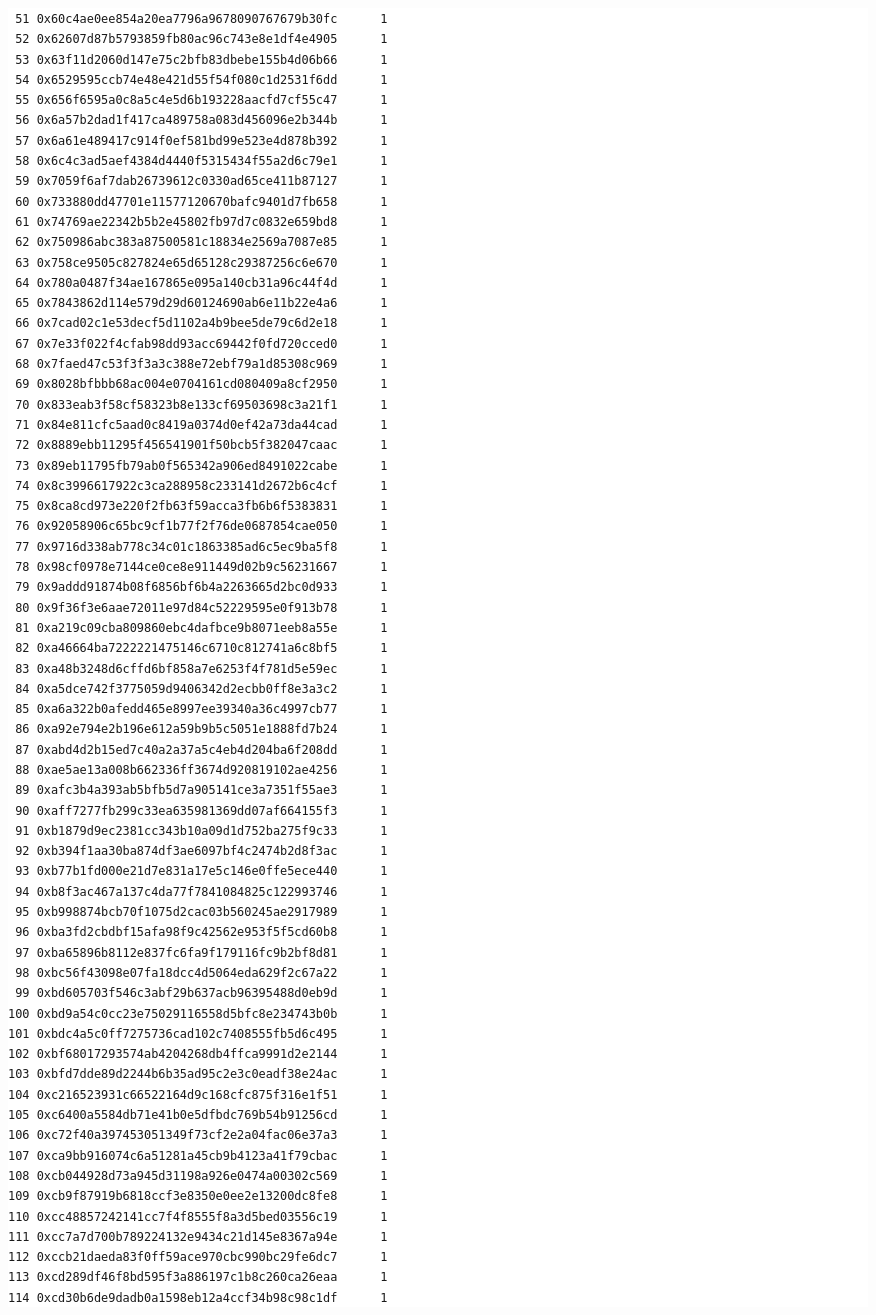      51 0x60c4ae0ee854a20ea7796a9678090767679b30fc      1
     52 0x62607d87b5793859fb80ac96c743e8e1df4e4905      1
     53 0x63f11d2060d147e75c2bfb83dbebe155b4d06b66      1
     54 0x6529595ccb74e48e421d55f54f080c1d2531f6dd      1
     55 0x656f6595a0c8a5c4e5d6b193228aacfd7cf55c47      1
     56 0x6a57b2dad1f417ca489758a083d456096e2b344b      1
     57 0x6a61e489417c914f0ef581bd99e523e4d878b392      1
     58 0x6c4c3ad5aef4384d4440f5315434f55a2d6c79e1      1
     59 0x7059f6af7dab26739612c0330ad65ce411b87127      1
     60 0x733880dd47701e11577120670bafc9401d7fb658      1
     61 0x74769ae22342b5b2e45802fb97d7c0832e659bd8      1
     62 0x750986abc383a87500581c18834e2569a7087e85      1
     63 0x758ce9505c827824e65d65128c29387256c6e670      1
     64 0x780a0487f34ae167865e095a140cb31a96c44f4d      1
     65 0x7843862d114e579d29d60124690ab6e11b22e4a6      1
     66 0x7cad02c1e53decf5d1102a4b9bee5de79c6d2e18      1
     67 0x7e33f022f4cfab98dd93acc69442f0fd720cced0      1
     68 0x7faed47c53f3f3a3c388e72ebf79a1d85308c969      1
     69 0x8028bfbbb68ac004e0704161cd080409a8cf2950      1
     70 0x833eab3f58cf58323b8e133cf69503698c3a21f1      1
     71 0x84e811cfc5aad0c8419a0374d0ef42a73da44cad      1
     72 0x8889ebb11295f456541901f50bcb5f382047caac      1
     73 0x89eb11795fb79ab0f565342a906ed8491022cabe      1
     74 0x8c3996617922c3ca288958c233141d2672b6c4cf      1
     75 0x8ca8cd973e220f2fb63f59acca3fb6b6f5383831      1
     76 0x92058906c65bc9cf1b77f2f76de0687854cae050      1
     77 0x9716d338ab778c34c01c1863385ad6c5ec9ba5f8      1
     78 0x98cf0978e7144ce0ce8e911449d02b9c56231667      1
     79 0x9addd91874b08f6856bf6b4a2263665d2bc0d933      1
     80 0x9f36f3e6aae72011e97d84c52229595e0f913b78      1
     81 0xa219c09cba809860ebc4dafbce9b8071eeb8a55e      1
     82 0xa46664ba7222221475146c6710c812741a6c8bf5      1
     83 0xa48b3248d6cffd6bf858a7e6253f4f781d5e59ec      1
     84 0xa5dce742f3775059d9406342d2ecbb0ff8e3a3c2      1
     85 0xa6a322b0afedd465e8997ee39340a36c4997cb77      1
     86 0xa92e794e2b196e612a59b9b5c5051e1888fd7b24      1
     87 0xabd4d2b15ed7c40a2a37a5c4eb4d204ba6f208dd      1
     88 0xae5ae13a008b662336ff3674d920819102ae4256      1
     89 0xafc3b4a393ab5bfb5d7a905141ce3a7351f55ae3      1
     90 0xaff7277fb299c33ea635981369dd07af664155f3      1
     91 0xb1879d9ec2381cc343b10a09d1d752ba275f9c33      1
     92 0xb394f1aa30ba874df3ae6097bf4c2474b2d8f3ac      1
     93 0xb77b1fd000e21d7e831a17e5c146e0ffe5ece440      1
     94 0xb8f3ac467a137c4da77f7841084825c122993746      1
     95 0xb998874bcb70f1075d2cac03b560245ae2917989      1
     96 0xba3fd2cbdbf15afa98f9c42562e953f5f5cd60b8      1
     97 0xba65896b8112e837fc6fa9f179116fc9b2bf8d81      1
     98 0xbc56f43098e07fa18dcc4d5064eda629f2c67a22      1
     99 0xbd605703f546c3abf29b637acb96395488d0eb9d      1
    100 0xbd9a54c0cc23e75029116558d5bfc8e234743b0b      1
    101 0xbdc4a5c0ff7275736cad102c7408555fb5d6c495      1
    102 0xbf68017293574ab4204268db4ffca9991d2e2144      1
    103 0xbfd7dde89d2244b6b35ad95c2e3c0eadf38e24ac      1
    104 0xc216523931c66522164d9c168cfc875f316e1f51      1
    105 0xc6400a5584db71e41b0e5dfbdc769b54b91256cd      1
    106 0xc72f40a397453051349f73cf2e2a04fac06e37a3      1
    107 0xca9bb916074c6a51281a45cb9b4123a41f79cbac      1
    108 0xcb044928d73a945d31198a926e0474a00302c569      1
    109 0xcb9f87919b6818ccf3e8350e0ee2e13200dc8fe8      1
    110 0xcc48857242141cc7f4f8555f8a3d5bed03556c19      1
    111 0xcc7a7d700b789224132e9434c21d145e8367a94e      1
    112 0xccb21daeda83f0ff59ace970cbc990bc29fe6dc7      1
    113 0xcd289df46f8bd595f3a886197c1b8c260ca26eaa      1
    114 0xcd30b6de9dadb0a1598eb12a4ccf34b98c98c1df      1